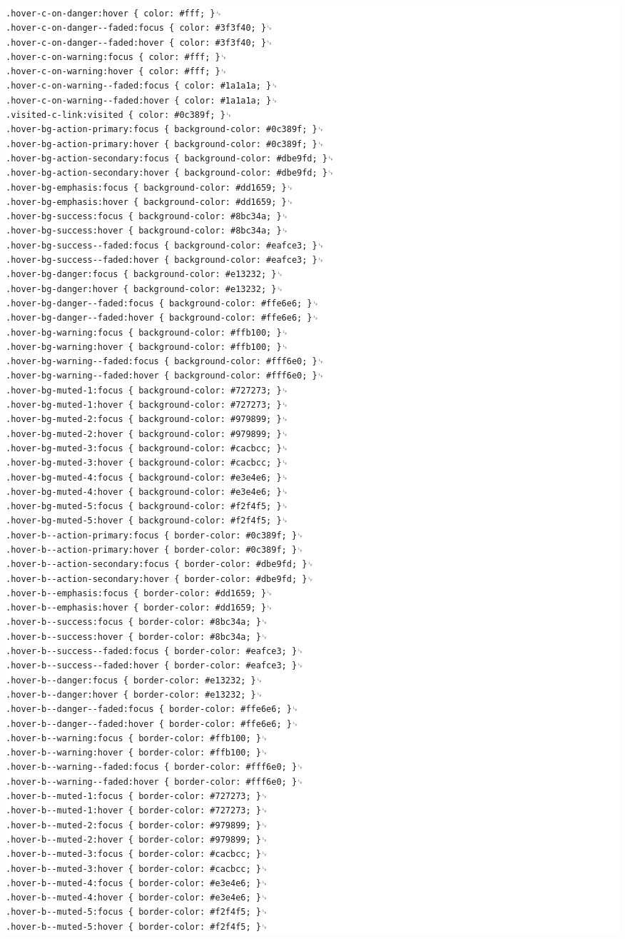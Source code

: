    .hover-c-on-danger:hover { color: #fff; }␊
    .hover-c-on-danger--faded:focus { color: #3f3f40; }␊
    .hover-c-on-danger--faded:hover { color: #3f3f40; }␊
    .hover-c-on-warning:focus { color: #fff; }␊
    .hover-c-on-warning:hover { color: #fff; }␊
    .hover-c-on-warning--faded:focus { color: #1a1a1a; }␊
    .hover-c-on-warning--faded:hover { color: #1a1a1a; }␊
    .visited-c-link:visited { color: #0c389f; }␊
    .hover-bg-action-primary:focus { background-color: #0c389f; }␊
    .hover-bg-action-primary:hover { background-color: #0c389f; }␊
    .hover-bg-action-secondary:focus { background-color: #dbe9fd; }␊
    .hover-bg-action-secondary:hover { background-color: #dbe9fd; }␊
    .hover-bg-emphasis:focus { background-color: #dd1659; }␊
    .hover-bg-emphasis:hover { background-color: #dd1659; }␊
    .hover-bg-success:focus { background-color: #8bc34a; }␊
    .hover-bg-success:hover { background-color: #8bc34a; }␊
    .hover-bg-success--faded:focus { background-color: #eafce3; }␊
    .hover-bg-success--faded:hover { background-color: #eafce3; }␊
    .hover-bg-danger:focus { background-color: #e13232; }␊
    .hover-bg-danger:hover { background-color: #e13232; }␊
    .hover-bg-danger--faded:focus { background-color: #ffe6e6; }␊
    .hover-bg-danger--faded:hover { background-color: #ffe6e6; }␊
    .hover-bg-warning:focus { background-color: #ffb100; }␊
    .hover-bg-warning:hover { background-color: #ffb100; }␊
    .hover-bg-warning--faded:focus { background-color: #fff6e0; }␊
    .hover-bg-warning--faded:hover { background-color: #fff6e0; }␊
    .hover-bg-muted-1:focus { background-color: #727273; }␊
    .hover-bg-muted-1:hover { background-color: #727273; }␊
    .hover-bg-muted-2:focus { background-color: #979899; }␊
    .hover-bg-muted-2:hover { background-color: #979899; }␊
    .hover-bg-muted-3:focus { background-color: #cacbcc; }␊
    .hover-bg-muted-3:hover { background-color: #cacbcc; }␊
    .hover-bg-muted-4:focus { background-color: #e3e4e6; }␊
    .hover-bg-muted-4:hover { background-color: #e3e4e6; }␊
    .hover-bg-muted-5:focus { background-color: #f2f4f5; }␊
    .hover-bg-muted-5:hover { background-color: #f2f4f5; }␊
    .hover-b--action-primary:focus { border-color: #0c389f; }␊
    .hover-b--action-primary:hover { border-color: #0c389f; }␊
    .hover-b--action-secondary:focus { border-color: #dbe9fd; }␊
    .hover-b--action-secondary:hover { border-color: #dbe9fd; }␊
    .hover-b--emphasis:focus { border-color: #dd1659; }␊
    .hover-b--emphasis:hover { border-color: #dd1659; }␊
    .hover-b--success:focus { border-color: #8bc34a; }␊
    .hover-b--success:hover { border-color: #8bc34a; }␊
    .hover-b--success--faded:focus { border-color: #eafce3; }␊
    .hover-b--success--faded:hover { border-color: #eafce3; }␊
    .hover-b--danger:focus { border-color: #e13232; }␊
    .hover-b--danger:hover { border-color: #e13232; }␊
    .hover-b--danger--faded:focus { border-color: #ffe6e6; }␊
    .hover-b--danger--faded:hover { border-color: #ffe6e6; }␊
    .hover-b--warning:focus { border-color: #ffb100; }␊
    .hover-b--warning:hover { border-color: #ffb100; }␊
    .hover-b--warning--faded:focus { border-color: #fff6e0; }␊
    .hover-b--warning--faded:hover { border-color: #fff6e0; }␊
    .hover-b--muted-1:focus { border-color: #727273; }␊
    .hover-b--muted-1:hover { border-color: #727273; }␊
    .hover-b--muted-2:focus { border-color: #979899; }␊
    .hover-b--muted-2:hover { border-color: #979899; }␊
    .hover-b--muted-3:focus { border-color: #cacbcc; }␊
    .hover-b--muted-3:hover { border-color: #cacbcc; }␊
    .hover-b--muted-4:focus { border-color: #e3e4e6; }␊
    .hover-b--muted-4:hover { border-color: #e3e4e6; }␊
    .hover-b--muted-5:focus { border-color: #f2f4f5; }␊
    .hover-b--muted-5:hover { border-color: #f2f4f5; }␊